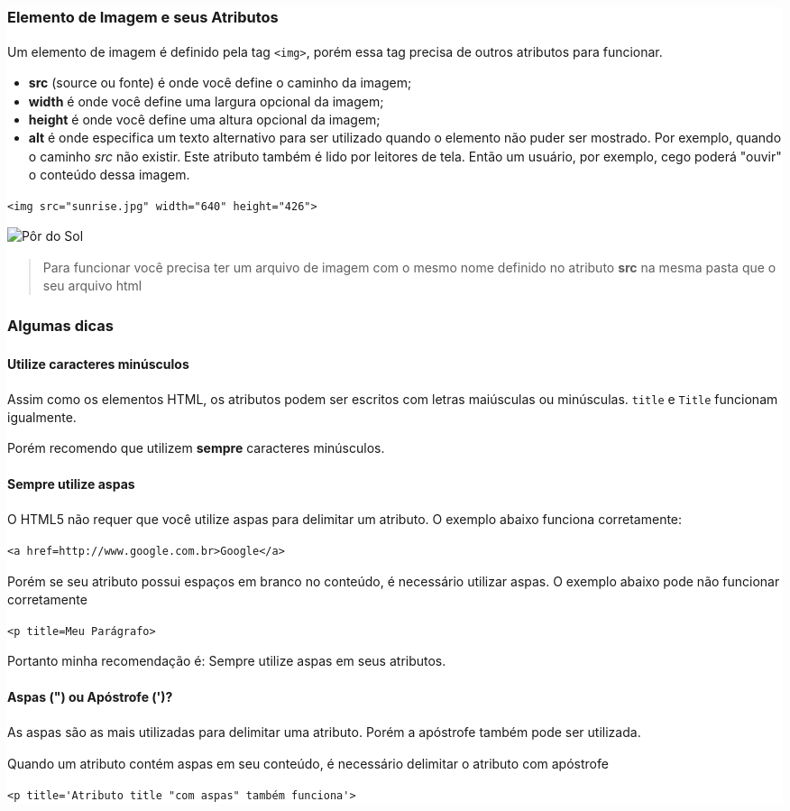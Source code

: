 ### Elemento de Imagem e seus Atributos

Um elemento de imagem é definido pela tag `<img>`, porém essa tag precisa de outros atributos para funcionar.

- **src** (source ou fonte) é onde você define o caminho da imagem;
- **width** é onde você define uma largura opcional da imagem;
- **height** é onde você define uma altura opcional da imagem;
- **alt** é onde especifica um texto alternativo para ser utilizado quando o elemento não puder ser mostrado. Por exemplo, quando o caminho *src* não existir. Este atributo também é lido por leitores de tela. Então um usuário, por exemplo, cego poderá "ouvir" o conteúdo dessa imagem.

```
<img src="sunrise.jpg" width="640" height="426"> 
```

![Pôr do Sol](/images/posts/curso-html/sunrise.jpg)

> Para funcionar você precisa ter um arquivo de imagem com o mesmo nome definido no atributo **src** na mesma pasta que o seu arquivo html

### Algumas dicas

#### Utilize caracteres minúsculos

Assim como os elementos HTML, os atributos podem ser escritos com letras maiúsculas ou minúsculas. `title` e `Title` funcionam igualmente.

Porém recomendo que utilizem **sempre** caracteres minúsculos.

#### Sempre utilize aspas

O HTML5 não requer que você utilize aspas para delimitar um atributo.
O exemplo abaixo funciona corretamente:

```
<a href=http://www.google.com.br>Google</a>
```

Porém se seu atributo possui espaços em branco no conteúdo, é necessário utilizar aspas. O exemplo abaixo pode não funcionar corretamente

```
<p title=Meu Parágrafo>
```

Portanto minha recomendação é: Sempre utilize aspas em seus atributos.

#### Aspas (") ou Apóstrofe (')?

As aspas são as mais utilizadas para delimitar uma atributo. Porém a apóstrofe também pode ser utilizada.

Quando um atributo contém aspas em seu conteúdo, é necessário delimitar o atributo com apóstrofe

```
<p title='Atributo title "com aspas" também funciona'>
```
